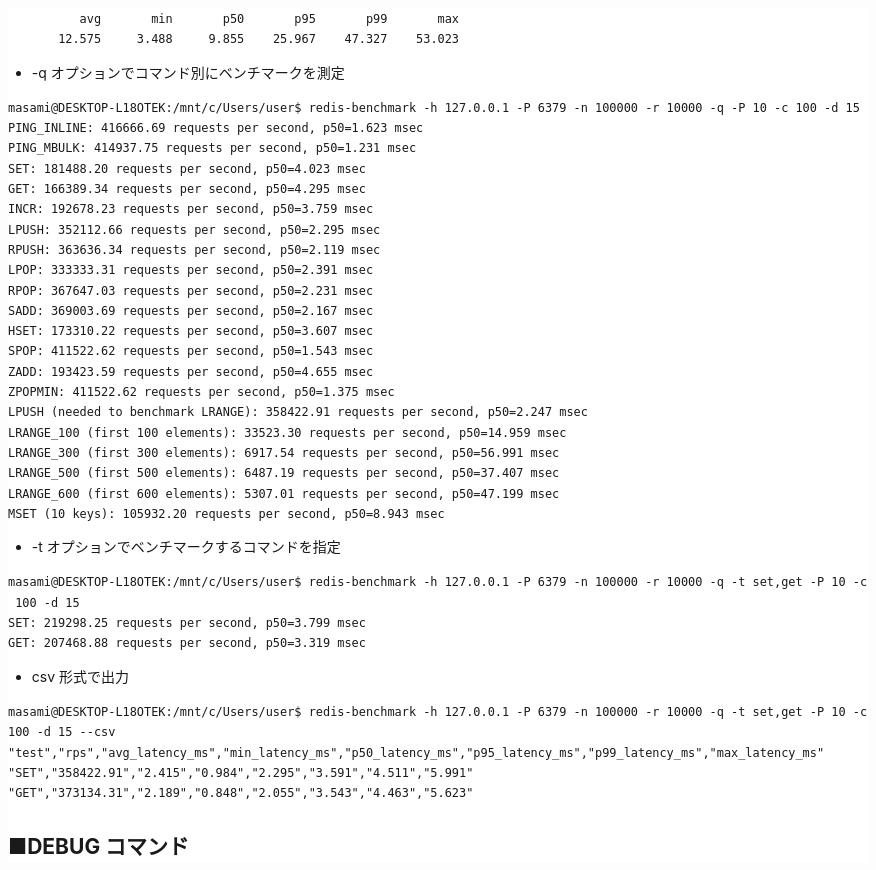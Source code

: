 ```
          avg       min       p50       p95       p99       max
       12.575     3.488     9.855    25.967    47.327    53.023
```

- -q オプションでコマンド別にベンチマークを測定

```
masami@DESKTOP-L18OTEK:/mnt/c/Users/user$ redis-benchmark -h 127.0.0.1 -P 6379 -n 100000 -r 10000 -q -P 10 -c 100 -d 15
PING_INLINE: 416666.69 requests per second, p50=1.623 msec
PING_MBULK: 414937.75 requests per second, p50=1.231 msec
SET: 181488.20 requests per second, p50=4.023 msec
GET: 166389.34 requests per second, p50=4.295 msec
INCR: 192678.23 requests per second, p50=3.759 msec
LPUSH: 352112.66 requests per second, p50=2.295 msec
RPUSH: 363636.34 requests per second, p50=2.119 msec
LPOP: 333333.31 requests per second, p50=2.391 msec
RPOP: 367647.03 requests per second, p50=2.231 msec
SADD: 369003.69 requests per second, p50=2.167 msec
HSET: 173310.22 requests per second, p50=3.607 msec
SPOP: 411522.62 requests per second, p50=1.543 msec
ZADD: 193423.59 requests per second, p50=4.655 msec
ZPOPMIN: 411522.62 requests per second, p50=1.375 msec
LPUSH (needed to benchmark LRANGE): 358422.91 requests per second, p50=2.247 msec
LRANGE_100 (first 100 elements): 33523.30 requests per second, p50=14.959 msec
LRANGE_300 (first 300 elements): 6917.54 requests per second, p50=56.991 msec
LRANGE_500 (first 500 elements): 6487.19 requests per second, p50=37.407 msec
LRANGE_600 (first 600 elements): 5307.01 requests per second, p50=47.199 msec
MSET (10 keys): 105932.20 requests per second, p50=8.943 msec
```

- -t オプションでベンチマークするコマンドを指定

```
masami@DESKTOP-L18OTEK:/mnt/c/Users/user$ redis-benchmark -h 127.0.0.1 -P 6379 -n 100000 -r 10000 -q -t set,get -P 10 -c
 100 -d 15
SET: 219298.25 requests per second, p50=3.799 msec
GET: 207468.88 requests per second, p50=3.319 msec
```

- csv 形式で出力

```
masami@DESKTOP-L18OTEK:/mnt/c/Users/user$ redis-benchmark -h 127.0.0.1 -P 6379 -n 100000 -r 10000 -q -t set,get -P 10 -c 100 -d 15 --csv
"test","rps","avg_latency_ms","min_latency_ms","p50_latency_ms","p95_latency_ms","p99_latency_ms","max_latency_ms"
"SET","358422.91","2.415","0.984","2.295","3.591","4.511","5.991"
"GET","373134.31","2.189","0.848","2.055","3.543","4.463","5.623"
```

## ■DEBUG コマンド
